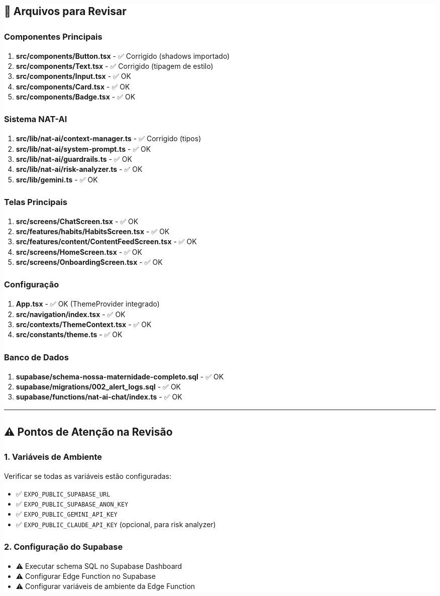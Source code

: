 
## 📁 Arquivos para Revisar

### Componentes Principais
1. **src/components/Button.tsx** - ✅ Corrigido (shadows importado)
2. **src/components/Text.tsx** - ✅ Corrigido (tipagem de estilo)
3. **src/components/Input.tsx** - ✅ OK
4. **src/components/Card.tsx** - ✅ OK
5. **src/components/Badge.tsx** - ✅ OK

### Sistema NAT-AI
1. **src/lib/nat-ai/context-manager.ts** - ✅ Corrigido (tipos)
2. **src/lib/nat-ai/system-prompt.ts** - ✅ OK
3. **src/lib/nat-ai/guardrails.ts** - ✅ OK
4. **src/lib/nat-ai/risk-analyzer.ts** - ✅ OK
5. **src/lib/gemini.ts** - ✅ OK

### Telas Principais
1. **src/screens/ChatScreen.tsx** - ✅ OK
2. **src/features/habits/HabitsScreen.tsx** - ✅ OK
3. **src/features/content/ContentFeedScreen.tsx** - ✅ OK
4. **src/screens/HomeScreen.tsx** - ✅ OK
5. **src/screens/OnboardingScreen.tsx** - ✅ OK

### Configuração
1. **App.tsx** - ✅ OK (ThemeProvider integrado)
2. **src/navigation/index.tsx** - ✅ OK
3. **src/contexts/ThemeContext.tsx** - ✅ OK
4. **src/constants/theme.ts** - ✅ OK

### Banco de Dados
1. **supabase/schema-nossa-maternidade-completo.sql** - ✅ OK
2. **supabase/migrations/002_alert_logs.sql** - ✅ OK
3. **supabase/functions/nat-ai-chat/index.ts** - ✅ OK

---

## ⚠️ Pontos de Atenção na Revisão

### 1. Variáveis de Ambiente
Verificar se todas as variáveis estão configuradas:
- ✅ `EXPO_PUBLIC_SUPABASE_URL`
- ✅ `EXPO_PUBLIC_SUPABASE_ANON_KEY`
- ✅ `EXPO_PUBLIC_GEMINI_API_KEY`
- ✅ `EXPO_PUBLIC_CLAUDE_API_KEY` (opcional, para risk analyzer)

### 2. Configuração do Supabase
- ⚠️ Executar schema SQL no Supabase Dashboard
- ⚠️ Configurar Edge Function no Supabase
- ⚠️ Configurar variáveis de ambiente da Edge Function
